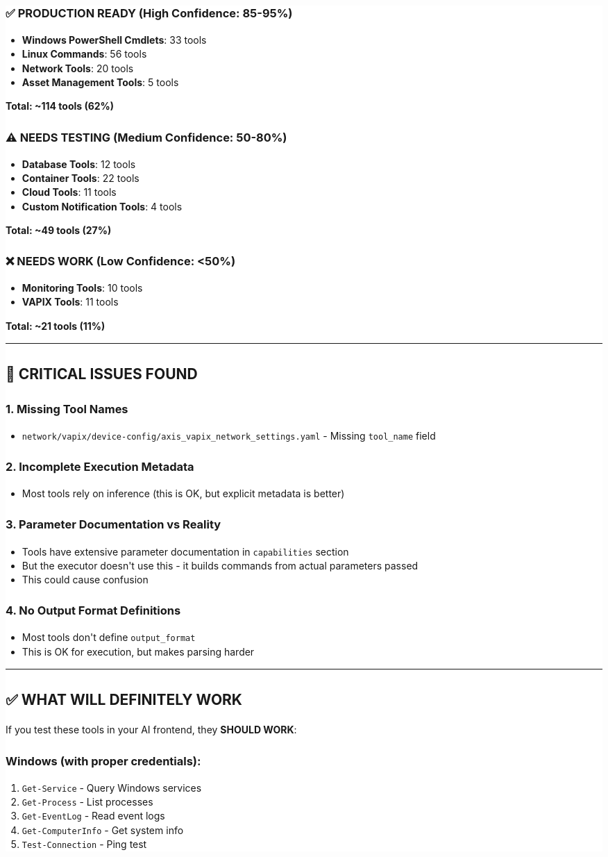 ### ✅ PRODUCTION READY (High Confidence: 85-95%)
- **Windows PowerShell Cmdlets**: 33 tools
- **Linux Commands**: 56 tools
- **Network Tools**: 20 tools
- **Asset Management Tools**: 5 tools

**Total: ~114 tools (62%)**

### ⚠️ NEEDS TESTING (Medium Confidence: 50-80%)
- **Database Tools**: 12 tools
- **Container Tools**: 22 tools
- **Cloud Tools**: 11 tools
- **Custom Notification Tools**: 4 tools

**Total: ~49 tools (27%)**

### ❌ NEEDS WORK (Low Confidence: <50%)
- **Monitoring Tools**: 10 tools
- **VAPIX Tools**: 11 tools

**Total: ~21 tools (11%)**

---

## 🚨 CRITICAL ISSUES FOUND

### 1. Missing Tool Names
- `network/vapix/device-config/axis_vapix_network_settings.yaml` - Missing `tool_name` field

### 2. Incomplete Execution Metadata
- Most tools rely on inference (this is OK, but explicit metadata is better)

### 3. Parameter Documentation vs Reality
- Tools have extensive parameter documentation in `capabilities` section
- But the executor doesn't use this - it builds commands from actual parameters passed
- This could cause confusion

### 4. No Output Format Definitions
- Most tools don't define `output_format`
- This is OK for execution, but makes parsing harder

---

## ✅ WHAT WILL DEFINITELY WORK

If you test these tools in your AI frontend, they **SHOULD WORK**:

### Windows (with proper credentials):
1. `Get-Service` - Query Windows services
2. `Get-Process` - List processes
3. `Get-EventLog` - Read event logs
4. `Get-ComputerInfo` - Get system info
5. `Test-Connection` - Ping test
